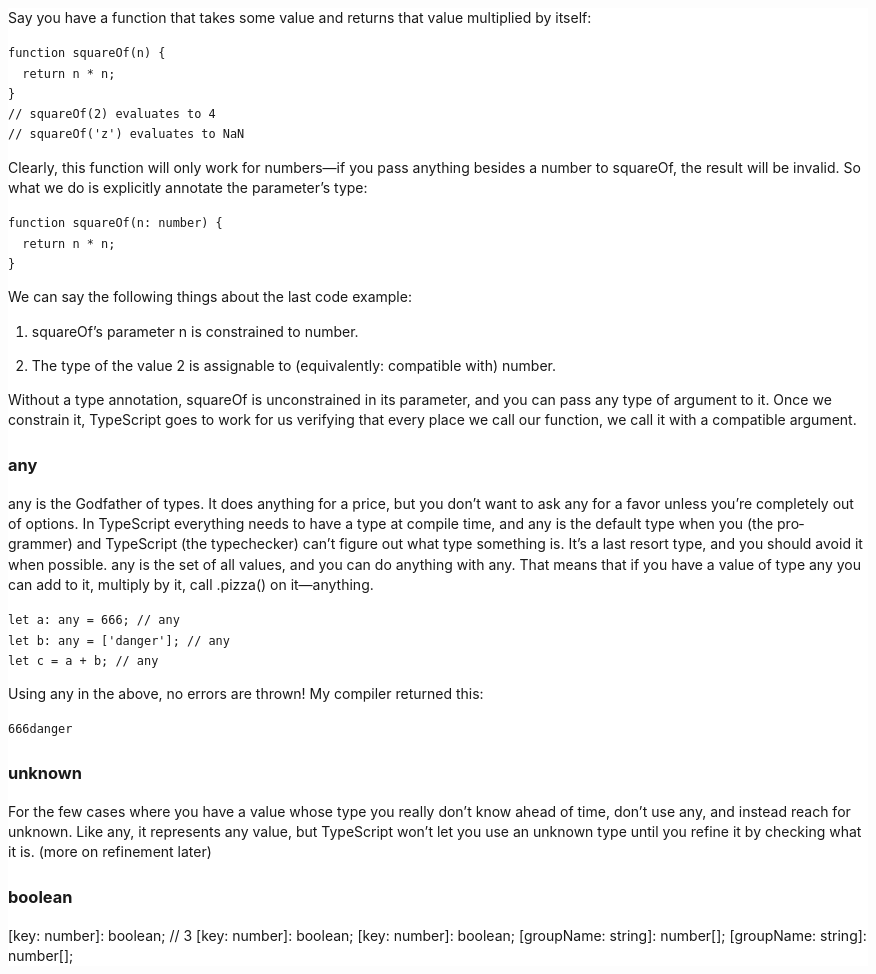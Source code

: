Say you have a function that takes some value and returns that value multiplied by itself:

```tsx
function squareOf(n) {
  return n * n;
}
// squareOf(2) evaluates to 4
// squareOf('z') evaluates to NaN
```

Clearly, this function will only work for numbers—if you pass anything besides a number to squareOf, the result will be invalid. So what we do is explicitly annotate the parameter’s type:

```tsx
function squareOf(n: number) {
  return n * n;
}
```

We can say the following things about the last code example:

1. squareOf’s parameter n is constrained to number.

2. The type of the value 2 is assignable to (equivalently: compatible with) number.

Without a type annotation, squareOf is unconstrained in its parameter, and you can pass any type of argument to it. Once we constrain it, TypeScript goes to work for us verifying that every place we call our function, we call it with a compatible argument.

### any

any is the Godfather of types. It does anything for a price, but you don’t want to ask any for a favor unless you’re completely out of options. In TypeScript everything needs to have a type at compile time, and any is the default type when you (the pro‐ grammer) and TypeScript (the typechecker) can’t figure out what type something is. It’s a last resort type, and you should avoid it when possible. any is the set of all values, and you can do anything with any. That means that if you have a value of type any you can add to it, multiply by it, call .pizza() on it—anything.

```tsx
let a: any = 666; // any
let b: any = ['danger']; // any
let c = a + b; // any
```

Using any in the above, no errors are thrown! My compiler returned this:

```tsx
666danger
```

### unknown

For the few cases where you have a value whose type you really don’t know ahead of time, don’t use any, and instead reach for unknown. Like any, it represents any value, but TypeScript won’t let you use an unknown type until you refine it by checking what it is. (more on refinement later)

### boolean


  [key: number]: boolean; // 3
  [key: number]: boolean;
  [key: number]: boolean;
  [groupName: string]: number[];
  [groupName: string]: number[];
